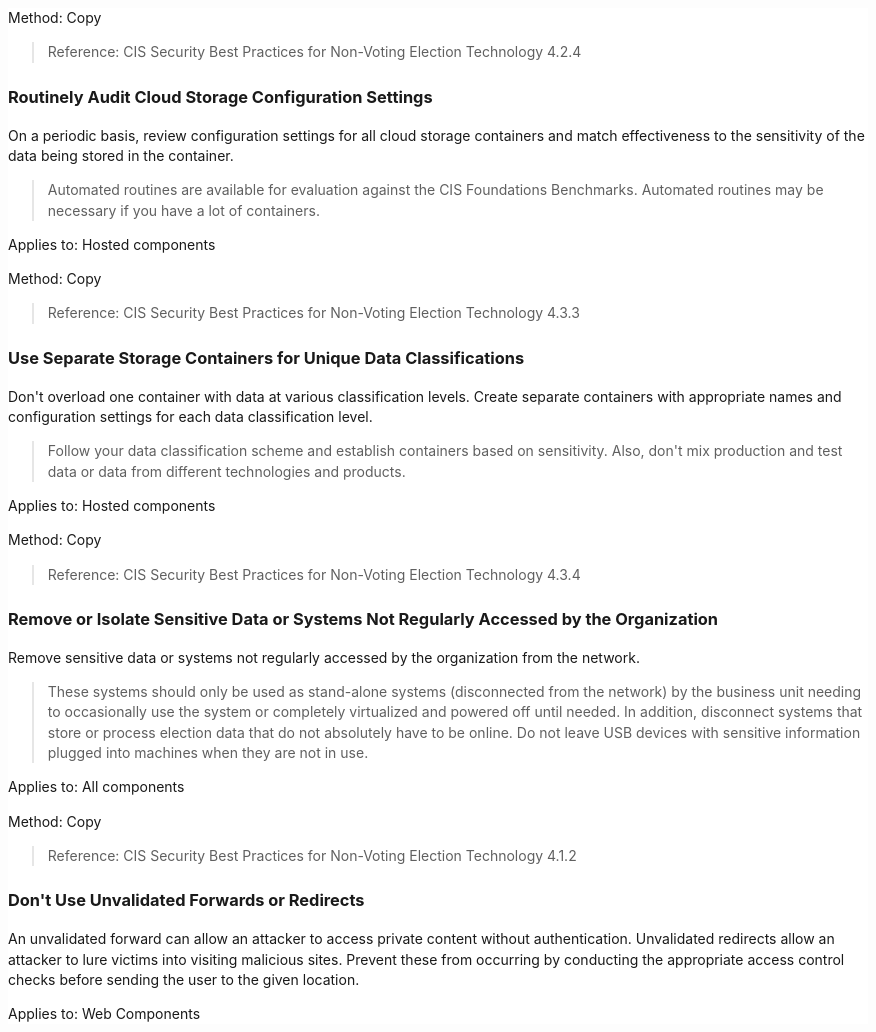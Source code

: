 Method: Copy

>Reference: CIS Security Best Practices for Non-Voting Election Technology 4.2.4

### Routinely Audit Cloud Storage Configuration Settings

On a periodic basis, review configuration settings for all cloud storage containers and match effectiveness to the sensitivity of the data being stored in the container.
>Automated routines are available for evaluation against the CIS Foundations Benchmarks. Automated routines may be necessary if you have a lot of containers.

Applies to: Hosted components

Method: Copy

>Reference: CIS Security Best Practices for Non-Voting Election Technology 4.3.3

### Use Separate Storage Containers for Unique Data Classifications

Don't overload one container with data at various classification levels. Create separate containers with appropriate names and configuration settings for each data classification level.

>Follow your data classification scheme and establish containers based on sensitivity. Also, don't mix production and test data or data from different technologies and products.

Applies to: Hosted components

Method: Copy

>Reference: CIS Security Best Practices for Non-Voting Election Technology 4.3.4

### Remove or Isolate Sensitive Data or Systems Not Regularly Accessed by the Organization

Remove sensitive data or systems not regularly accessed by the organization from the network. 

>These systems should only be used as stand-alone systems (disconnected from the network) by the business unit needing to occasionally use the system or completely virtualized and powered off until needed. In addition, disconnect systems that store or process election data that do not absolutely have to be online. Do not leave USB devices with sensitive information plugged into machines when they are not in use. 

Applies to: All components

Method: Copy

>Reference: CIS Security Best Practices for Non-Voting Election Technology 4.1.2

### Don't Use Unvalidated Forwards or Redirects

An unvalidated forward can allow an attacker to access private content without authentication. Unvalidated redirects allow an attacker to lure victims into visiting malicious sites. Prevent these from occurring by conducting the appropriate access control checks before sending the user to the given location.

Applies to: Web Components
